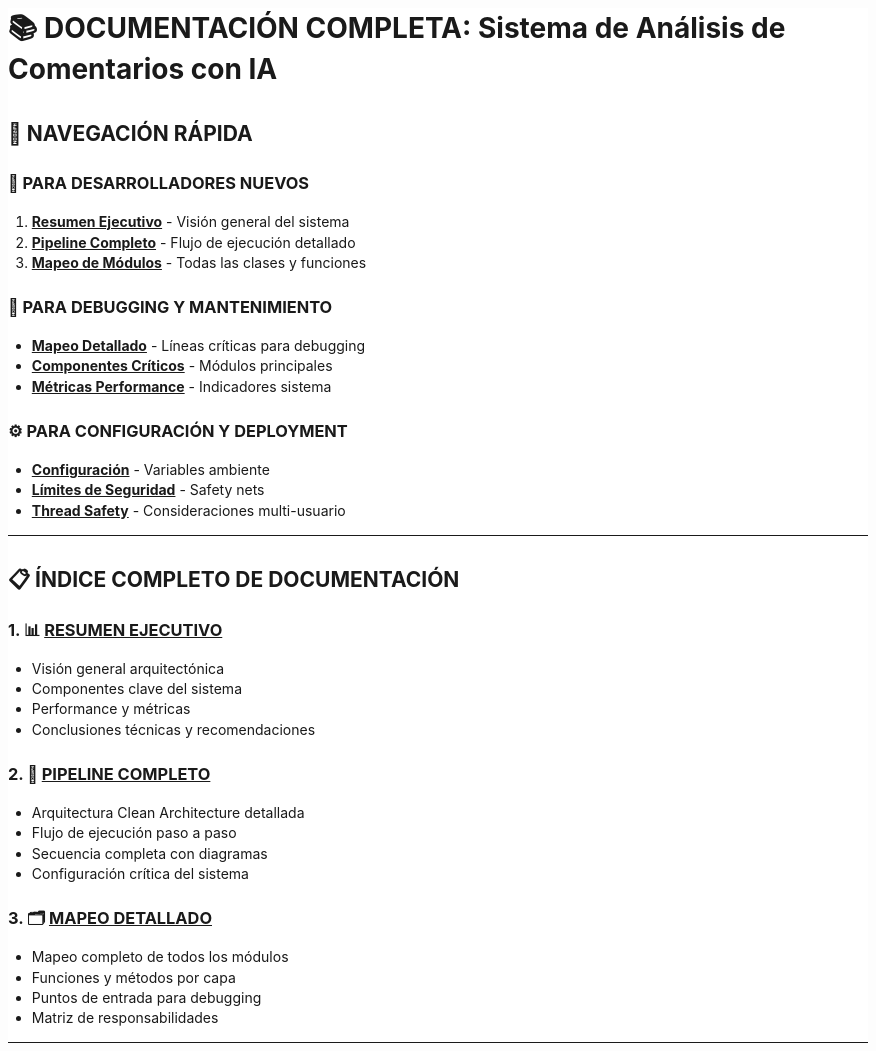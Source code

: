 # 📚 DOCUMENTACIÓN COMPLETA: Sistema de Análisis de Comentarios con IA

## 🎯 NAVEGACIÓN RÁPIDA

### **🚀 PARA DESARROLLADORES NUEVOS**
1. [**Resumen Ejecutivo**](RESUMEN_EJECUTIVO_ARQUITECTURA.md) - Visión general del sistema
2. [**Pipeline Completo**](PIPELINE_COMPLETO_ANALISIS_COMENTARIOS.md) - Flujo de ejecución detallado
3. [**Mapeo de Módulos**](MAPEO_DETALLADO_MODULOS_FUNCIONES.md) - Todas las clases y funciones

### **🔧 PARA DEBUGGING Y MANTENIMIENTO**
- [**Mapeo Detallado**](MAPEO_DETALLADO_MODULOS_FUNCIONES.md#puntos-de-entrada-críticos) - Líneas críticas para debugging
- [**Componentes Críticos**](PIPELINE_COMPLETO_ANALISIS_COMENTARIOS.md#componentes-críticos) - Módulos principales
- [**Métricas Performance**](RESUMEN_EJECUTIVO_ARQUITECTURA.md#métricas-de-performance-y-monitoreo) - Indicadores sistema

### **⚙️ PARA CONFIGURACIÓN Y DEPLOYMENT**
- [**Configuración**](RESUMEN_EJECUTIVO_ARQUITECTURA.md#configuración-y-deployment) - Variables ambiente
- [**Límites de Seguridad**](PIPELINE_COMPLETO_ANALISIS_COMENTARIOS.md#configuración-crítica) - Safety nets
- [**Thread Safety**](MAPEO_DETALLADO_MODULOS_FUNCIONES.md#dependency-injection) - Consideraciones multi-usuario

---

## 📋 ÍNDICE COMPLETO DE DOCUMENTACIÓN

### **1. 📊 [RESUMEN EJECUTIVO](RESUMEN_EJECUTIVO_ARQUITECTURA.md)**
- Visión general arquitectónica
- Componentes clave del sistema  
- Performance y métricas
- Conclusiones técnicas y recomendaciones

### **2. 🚀 [PIPELINE COMPLETO](PIPELINE_COMPLETO_ANALISIS_COMENTARIOS.md)**
- Arquitectura Clean Architecture detallada
- Flujo de ejecución paso a paso
- Secuencia completa con diagramas
- Configuración crítica del sistema

### **3. 🗂️ [MAPEO DETALLADO](MAPEO_DETALLADO_MODULOS_FUNCIONES.md)**  
- Mapeo completo de todos los módulos
- Funciones y métodos por capa
- Puntos de entrada para debugging
- Matriz de responsabilidades

---